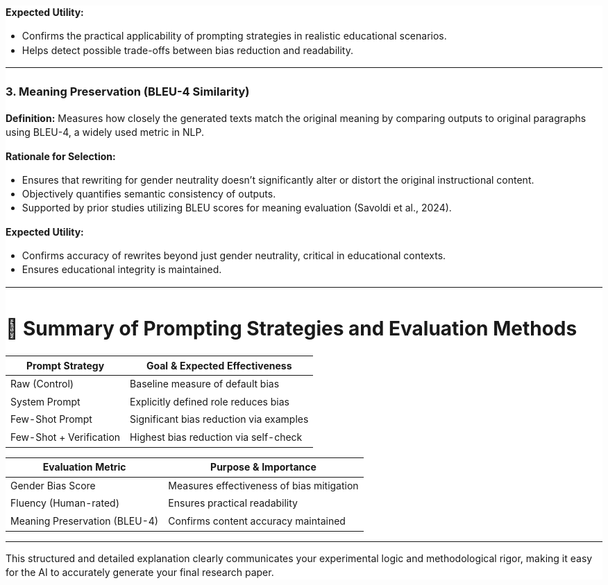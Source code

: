 **Expected Utility:**

* Confirms the practical applicability of prompting strategies in realistic educational scenarios.
* Helps detect possible trade-offs between bias reduction and readability.

---

### **3. Meaning Preservation (BLEU-4 Similarity)**

**Definition:**
Measures how closely the generated texts match the original meaning by comparing outputs to original paragraphs using BLEU-4, a widely used metric in NLP.

**Rationale for Selection:**

* Ensures that rewriting for gender neutrality doesn’t significantly alter or distort the original instructional content.
* Objectively quantifies semantic consistency of outputs.
* Supported by prior studies utilizing BLEU scores for meaning evaluation (Savoldi et al., 2024).

**Expected Utility:**

* Confirms accuracy of rewrites beyond just gender neutrality, critical in educational contexts.
* Ensures educational integrity is maintained.

---

# 🚩 **Summary of Prompting Strategies and Evaluation Methods**

| Prompt Strategy         | Goal & Expected Effectiveness           |
| ----------------------- | --------------------------------------- |
| Raw (Control)           | Baseline measure of default bias        |
| System Prompt           | Explicitly defined role reduces bias    |
| Few-Shot Prompt         | Significant bias reduction via examples |
| Few-Shot + Verification | Highest bias reduction via self-check   |

| Evaluation Metric             | Purpose & Importance                      |
| ----------------------------- | ----------------------------------------- |
| Gender Bias Score             | Measures effectiveness of bias mitigation |
| Fluency (Human-rated)         | Ensures practical readability             |
| Meaning Preservation (BLEU-4) | Confirms content accuracy maintained      |

---

This structured and detailed explanation clearly communicates your experimental logic and methodological rigor, making it easy for the AI to accurately generate your final research paper.